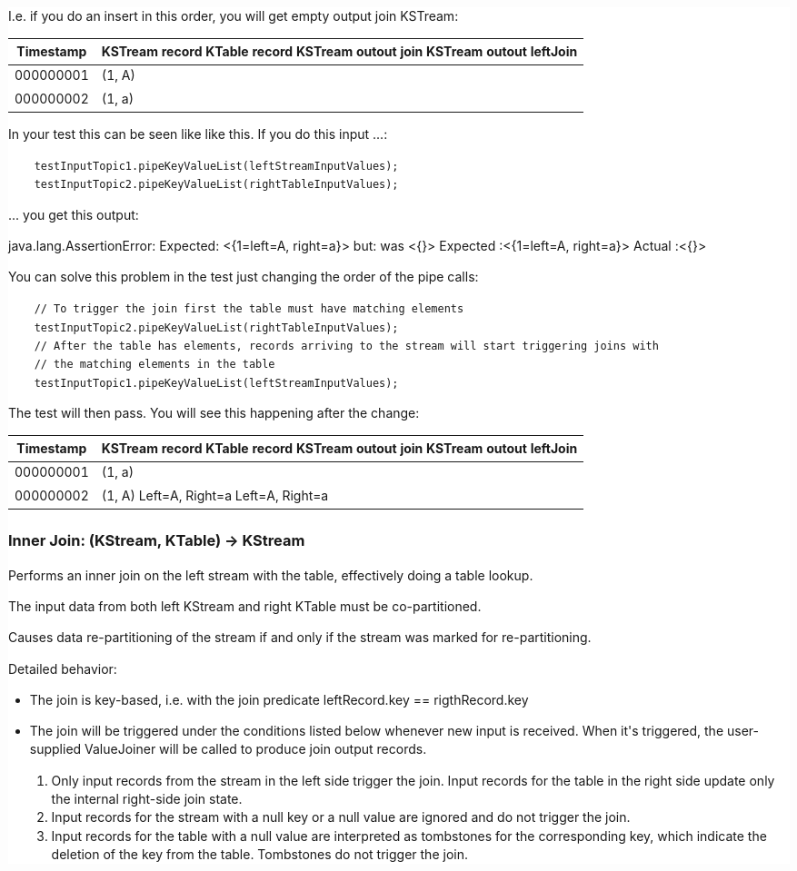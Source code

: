 I.e. if you do an insert in this order, you will get empty output join KSTream:


Timestamp |  KSTream record      KTable record      KSTream outout join       KSTream outout leftJoin       
----------|-------------------------------------------------------------------------------------------
000000001 |  (1, A)
000000002 |                      (1, a)             <empty output>            <empty output>

In your test this can be seen like like this. If you do this input ...:

        testInputTopic1.pipeKeyValueList(leftStreamInputValues);
        testInputTopic2.pipeKeyValueList(rightTableInputValues);


... you get this output:

java.lang.AssertionError: 
Expected: <{1=left=A, right=a}>
     but: was <{}>
Expected :<{1=left=A, right=a}>
Actual   :<{}> 

You can solve this problem in the test just changing the order of the pipe calls:

        // To trigger the join first the table must have matching elements
        testInputTopic2.pipeKeyValueList(rightTableInputValues);
        // After the table has elements, records arriving to the stream will start triggering joins with
        // the matching elements in the table
        testInputTopic1.pipeKeyValueList(leftStreamInputValues);


The test will then pass. You will see this happening after the change:

Timestamp  | KSTream record      KTable record      KSTream outout join       KSTream outout leftJoin       
-----------|------------------------------------------------------------------------------------------
000000001  |                     (1, a)
000000002  | (1, A)                                 Left=A, Right=a           Left=A, Right=a

### Inner Join: (KStream, KTable) → KStream

Performs an inner join on the left stream with the table, effectively doing a table lookup.

The input data from both left KStream and right KTable must be co-partitioned.

Causes data re-partitioning of the stream if and only if the stream was marked for re-partitioning.

Detailed behavior:

* The join is key-based, i.e. with the join predicate leftRecord.key == rigthRecord.key
* The join will be triggered under the conditions listed below whenever new input is received.
  When it's triggered, the user-supplied ValueJoiner will be called to produce join output records.
  
  1. Only input records from the stream in the left side trigger the join.
     Input records for the table in the right side update only the internal right-side join state.
  2. Input records for the stream with a null key or a null value are ignored and do not trigger the join.
  3. Input records for the table with a null value are interpreted as tombstones for the corresponding key, which
     indicate the deletion of the key from the table.
     Tombstones do not trigger the join.
